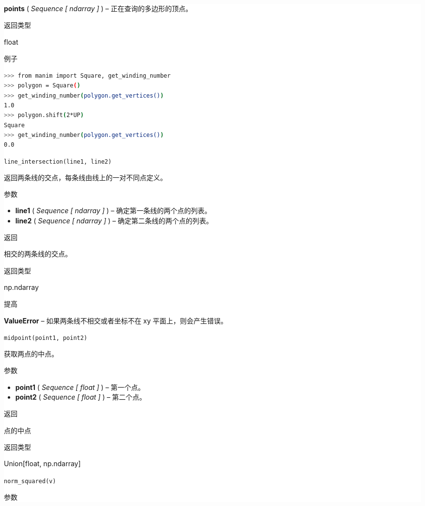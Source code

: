 **points** ( _Sequence_ _\[_ _ndarray_ _\]_ ) – 正在查询的多边形的顶点。

返回类型

float

例子

```sh
>>> from manim import Square, get_winding_number
>>> polygon = Square()
>>> get_winding_number(polygon.get_vertices())
1.0
>>> polygon.shift(2*UP)
Square
>>> get_winding_number(polygon.get_vertices())
0.0
```


`line_intersection(line1, line2)`

返回两条线的交点，每条线由线上的一对不同点定义。

参数

- **line1** ( _Sequence_ _\[_ _ndarray_ _\]_ ) – 确定第一条线的两个点的列表。
- **line2** ( _Sequence_ _\[_ _ndarray_ _\]_ ) – 确定第二条线的两个点的列表。

返回

相交的两条线的交点。

返回类型

np.ndarray

提高

**ValueError** – 如果两条线不相交或者坐标不在 xy 平面上，则会产生错误。


`midpoint(point1, point2)`

获取两点的中点。

参数

- **point1** ( _Sequence_ _\[_ _float_ _\]_ ) – 第一个点。
- **point2** ( _Sequence_ _\[_ _float_ _\]_ ) – 第二个点。

返回

点的中点

返回类型

Union[float, np.ndarray]




`norm_squared(v)`

参数

